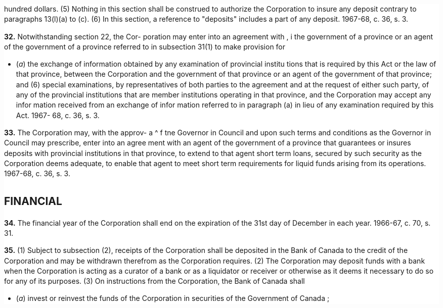 hundred dollars.
(5) Nothing in this section shall be construed
to authorize the Corporation to insure any
deposit contrary to paragraphs 13(l)(a) to (c).
(6) In this section, a reference to "deposits"
includes a part of any deposit. 1967-68, c. 36,
s. 3.

**32.** Notwithstanding section 22, the Cor-
poration may enter into an agreement with , i
the government of a province or an agent of
the government of a province referred to in
subsection 31(1) to make provision for
  * (_a_) the exchange of information obtained
by any examination of provincial institu
tions that is required by this Act or the law
of that province, between the Corporation
and the government of that province or an
agent of the government of that province;
and
(6) special examinations, by representatives
of both parties to the agreement and at the
request of either such party, of any of the
provincial institutions that are member
institutions operating in that province,
and the Corporation may accept any infor
mation received from an exchange of infor
mation referred to in paragraph (a) in lieu of
any examination required by this Act. 1967-
68, c. 36, s. 3.

**33.** The Corporation may, with the approv-
a ^ f tne Governor in Council and upon such
terms and conditions as the Governor in
Council may prescribe, enter into an agree
ment with an agent of the government of a
province that guarantees or insures deposits
with provincial institutions in that province,
to extend to that agent short term loans,
secured by such security as the Corporation
deems adequate, to enable that agent to meet
short term requirements for liquid funds
arising from its operations. 1967-68, c. 36, s. 3.

## FINANCIAL

**34.** The financial year of the Corporation
shall end on the expiration of the 31st day of
December in each year. 1966-67, c. 70, s. 31.

**35.** (1) Subject to subsection (2), receipts of
the Corporation shall be deposited in the
Bank of Canada to the credit of the
Corporation and may be withdrawn therefrom
as the Corporation requires.
(2) The Corporation may deposit funds
with a bank when the Corporation is acting
as a curator of a bank or as a liquidator or
receiver or otherwise as it deems it necessary
to do so for any of its purposes.
(3) On instructions from the Corporation,
the Bank of Canada shall
  * (_a_) invest or reinvest the funds of the
Corporation in securities of the Government
of Canada ;